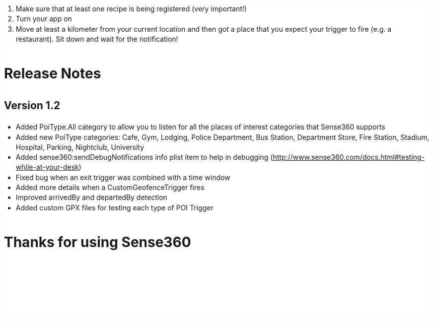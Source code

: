 1. Make sure that at least one recipe is being registered (very important!)
2. Turn your app on
3. Move at least a kilometer from your current location and then got a place that you expect your trigger to fire (e.g. a restaurant). Sit down and wait for the notification!

# Release Notes

## Version 1.2
 
- Added PoiType.All category to allow you to listen for all the places of interest categories that Sense360 supports
- Added new PoiType categories: Cafe, Gym, Lodging, Police Department, Bus Station, Department Store, Fire Station, Stadium, Hospital, Parking, Nightclub, University
- Added sense360:sendDebugNotifications info plist item to help in debugging (http://www.sense360.com/docs.html#testing-while-at-your-desk)
- Fixed bug when an exit trigger was combined with a time window
- Added more details when a CustomGeofenceTrigger fires
- Improved arrivedBy and departedBy detection
- Added custom GPX files for testing each type of POI Trigger

# Thanks for using Sense360
<div style="height:120px;"></div>
